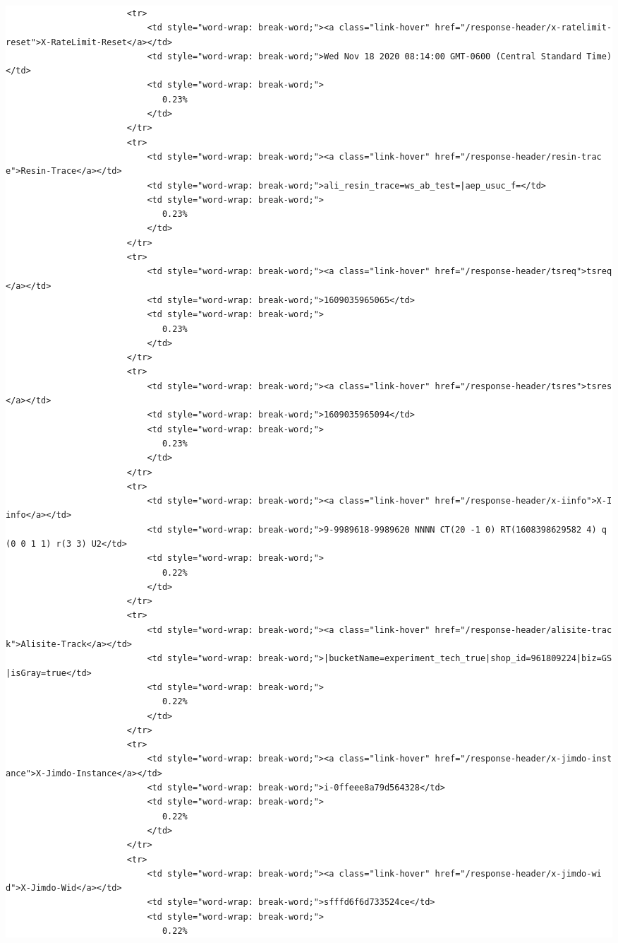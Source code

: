                             <tr>
                                <td style="word-wrap: break-word;"><a class="link-hover" href="/response-header/x-ratelimit-reset">X-RateLimit-Reset</a></td>
                                <td style="word-wrap: break-word;">Wed Nov 18 2020 08:14:00 GMT-0600 (Central Standard Time)</td>
                                <td style="word-wrap: break-word;">
                                   0.23%
                                </td>
                            </tr>
                            <tr>
                                <td style="word-wrap: break-word;"><a class="link-hover" href="/response-header/resin-trace">Resin-Trace</a></td>
                                <td style="word-wrap: break-word;">ali_resin_trace=ws_ab_test=|aep_usuc_f=</td>
                                <td style="word-wrap: break-word;">
                                   0.23%
                                </td>
                            </tr>
                            <tr>
                                <td style="word-wrap: break-word;"><a class="link-hover" href="/response-header/tsreq">tsreq</a></td>
                                <td style="word-wrap: break-word;">1609035965065</td>
                                <td style="word-wrap: break-word;">
                                   0.23%
                                </td>
                            </tr>
                            <tr>
                                <td style="word-wrap: break-word;"><a class="link-hover" href="/response-header/tsres">tsres</a></td>
                                <td style="word-wrap: break-word;">1609035965094</td>
                                <td style="word-wrap: break-word;">
                                   0.23%
                                </td>
                            </tr>
                            <tr>
                                <td style="word-wrap: break-word;"><a class="link-hover" href="/response-header/x-iinfo">X-Iinfo</a></td>
                                <td style="word-wrap: break-word;">9-9989618-9989620 NNNN CT(20 -1 0) RT(1608398629582 4) q(0 0 1 1) r(3 3) U2</td>
                                <td style="word-wrap: break-word;">
                                   0.22%
                                </td>
                            </tr>
                            <tr>
                                <td style="word-wrap: break-word;"><a class="link-hover" href="/response-header/alisite-track">Alisite-Track</a></td>
                                <td style="word-wrap: break-word;">|bucketName=experiment_tech_true|shop_id=961809224|biz=GS|isGray=true</td>
                                <td style="word-wrap: break-word;">
                                   0.22%
                                </td>
                            </tr>
                            <tr>
                                <td style="word-wrap: break-word;"><a class="link-hover" href="/response-header/x-jimdo-instance">X-Jimdo-Instance</a></td>
                                <td style="word-wrap: break-word;">i-0ffeee8a79d564328</td>
                                <td style="word-wrap: break-word;">
                                   0.22%
                                </td>
                            </tr>
                            <tr>
                                <td style="word-wrap: break-word;"><a class="link-hover" href="/response-header/x-jimdo-wid">X-Jimdo-Wid</a></td>
                                <td style="word-wrap: break-word;">sfffd6f6d733524ce</td>
                                <td style="word-wrap: break-word;">
                                   0.22%